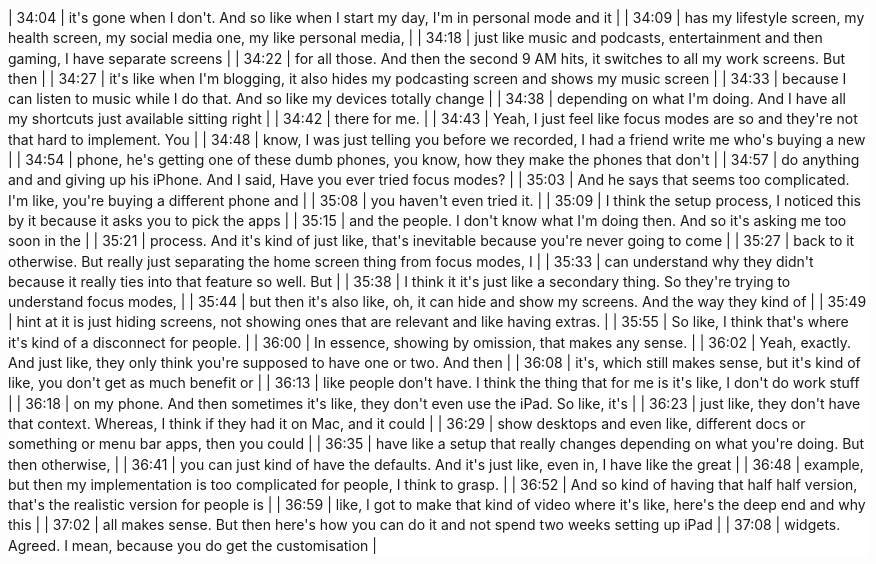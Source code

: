 | 34:04      | it's gone when I don't. And so like when I start my day, I'm in personal mode and it                 |
| 34:09      | has my lifestyle screen, my health screen, my social media one, my like personal media,              |
| 34:18      | just like music and podcasts, entertainment and then gaming, I have separate screens                 |
| 34:22      | for all those. And then the second 9 AM hits, it switches to all my work screens. But then            |
| 34:27      | it's like when I'm blogging, it also hides my podcasting screen and shows my music screen            |
| 34:33      | because I can listen to music while I do that. And so like my devices totally change                 |
| 34:38      | depending on what I'm doing. And I have all my shortcuts just available sitting right                |
| 34:42      | there for me.                                                                                        |
| 34:43      | Yeah, I just feel like focus modes are so and they're not that hard to implement. You                |
| 34:48      | know, I was just telling you before we recorded, I had a friend write me who's buying a new          |
| 34:54      | phone, he's getting one of these dumb phones, you know, how they make the phones that don't          |
| 34:57      | do anything and and giving up his iPhone. And I said, Have you ever tried focus modes?               |
| 35:03      | And he says that seems too complicated. I'm like, you're buying a different phone and                |
| 35:08      | you haven't even tried it.                                                                           |
| 35:09      | I think the setup process, I noticed this by it because it asks you to pick the apps                 |
| 35:15      | and the people. I don't know what I'm doing then. And so it's asking me too soon in the              |
| 35:21      | process. And it's kind of just like, that's inevitable because you're never going to come            |
| 35:27      | back to it otherwise. But really just separating the home screen thing from focus modes, I           |
| 35:33      | can understand why they didn't because it really ties into that feature so well. But                 |
| 35:38      | I think it it's just like a secondary thing. So they're trying to understand focus modes,            |
| 35:44      | but then it's also like, oh, it can hide and show my screens. And the way they kind of               |
| 35:49      | hint at it is just hiding screens, not showing ones that are relevant and like having extras.        |
| 35:55      | So like, I think that's where it's kind of a disconnect for people.                                  |
| 36:00      | In essence, showing by omission, that makes any sense.                                               |
| 36:02      | Yeah, exactly. And just like, they only think you're supposed to have one or two. And then           |
| 36:08      | it's, which still makes sense, but it's kind of like, you don't get as much benefit or               |
| 36:13      | like people don't have. I think the thing that for me is it's like, I don't do work stuff            |
| 36:18      | on my phone. And then sometimes it's like, they don't even use the iPad. So like, it's               |
| 36:23      | just like, they don't have that context. Whereas, I think if they had it on Mac, and it could        |
| 36:29      | show desktops and even like, different docs or something or menu bar apps, then you could            |
| 36:35      | have like a setup that really changes depending on what you're doing. But then otherwise,            |
| 36:41      | you can just kind of have the defaults. And it's just like, even in, I have like the great           |
| 36:48      | example, but then my implementation is too complicated for people, I think to grasp.                 |
| 36:52      | And so kind of having that half half version, that's the realistic version for people is             |
| 36:59      | like, I got to make that kind of video where it's like, here's the deep end and why this             |
| 37:02      | all makes sense. But then here's how you can do it and not spend two weeks setting up iPad           |
| 37:08      | widgets. Agreed. I mean, because you do get the customisation                                        |